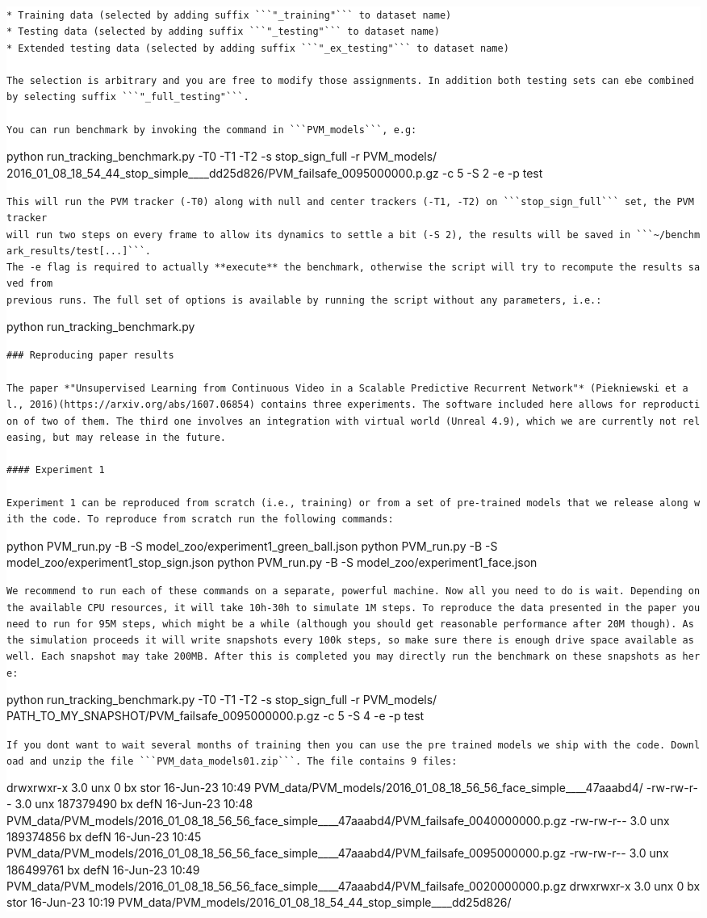```
* Training data (selected by adding suffix ```"_training"``` to dataset name)
* Testing data (selected by adding suffix ```"_testing"``` to dataset name)
* Extended testing data (selected by adding suffix ```"_ex_testing"``` to dataset name)

The selection is arbitrary and you are free to modify those assignments. In addition both testing sets can ebe combined
by selecting suffix ```"_full_testing"```.

You can run benchmark by invoking the command in ```PVM_models```, e.g:
```
python run_tracking_benchmark.py -T0 -T1 -T2 -s stop_sign_full -r PVM_models/
2016_01_08_18_54_44_stop_simple____dd25d826/PVM_failsafe_0095000000.p.gz -c 5 -S 2 -e -p test
```
This will run the PVM tracker (-T0) along with null and center trackers (-T1, -T2) on ```stop_sign_full``` set, the PVM tracker
will run two steps on every frame to allow its dynamics to settle a bit (-S 2), the results will be saved in ```~/benchmark_results/test[...]```.
The -e flag is required to actually **execute** the benchmark, otherwise the script will try to recompute the results saved from
previous runs. The full set of options is available by running the script without any parameters, i.e.: 

```
python run_tracking_benchmark.py
```
### Reproducing paper results

The paper *"Unsupervised Learning from Continuous Video in a Scalable Predictive Recurrent Network"* (Piekniewski et al., 2016)(https://arxiv.org/abs/1607.06854) contains three experiments. The software included here allows for reproduction of two of them. The third one involves an integration with virtual world (Unreal 4.9), which we are currently not releasing, but may release in the future. 

#### Experiment 1 

Experiment 1 can be reproduced from scratch (i.e., training) or from a set of pre-trained models that we release along with the code. To reproduce from scratch run the following commands:
```
python PVM_run.py -B -S model_zoo/experiment1_green_ball.json
python PVM_run.py -B -S model_zoo/experiment1_stop_sign.json
python PVM_run.py -B -S model_zoo/experiment1_face.json
```
We recommend to run each of these commands on a separate, powerful machine. Now all you need to do is wait. Depending on the available CPU resources, it will take 10h-30h to simulate 1M steps. To reproduce the data presented in the paper you need to run for 95M steps, which might be a while (although you should get reasonable performance after 20M though). As the simulation proceeds it will write snapshots every 100k steps, so make sure there is enough drive space available as well. Each snapshot may take 200MB. After this is completed you may directly run the benchmark on these snapshots as here:
```
python run_tracking_benchmark.py -T0 -T1 -T2 -s stop_sign_full -r PVM_models/
PATH_TO_MY_SNAPSHOT/PVM_failsafe_0095000000.p.gz -c 5 -S 4 -e -p test
```
If you dont want to wait several months of training then you can use the pre trained models we ship with the code. Download and unzip the file ```PVM_data_models01.zip```. The file contains 9 files:
```
drwxrwxr-x  3.0 unx        0 bx stor 16-Jun-23 10:49 PVM_data/PVM_models/2016_01_08_18_56_56_face_simple____47aaabd4/
-rw-rw-r--  3.0 unx 187379490 bx defN 16-Jun-23 10:48 PVM_data/PVM_models/2016_01_08_18_56_56_face_simple____47aaabd4/PVM_failsafe_0040000000.p.gz
-rw-rw-r--  3.0 unx 189374856 bx defN 16-Jun-23 10:45 PVM_data/PVM_models/2016_01_08_18_56_56_face_simple____47aaabd4/PVM_failsafe_0095000000.p.gz
-rw-rw-r--  3.0 unx 186499761 bx defN 16-Jun-23 10:49 PVM_data/PVM_models/2016_01_08_18_56_56_face_simple____47aaabd4/PVM_failsafe_0020000000.p.gz
drwxrwxr-x  3.0 unx        0 bx stor 16-Jun-23 10:19 PVM_data/PVM_models/2016_01_08_18_54_44_stop_simple____dd25d826/